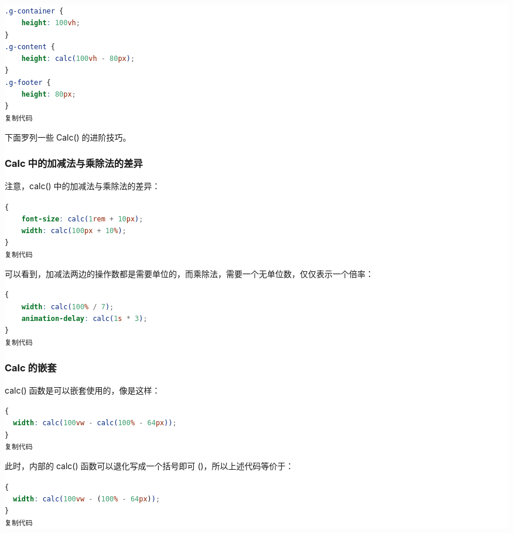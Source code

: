 ```CSS
.g-container {
    height: 100vh;
}
.g-content {
    height: calc(100vh - 80px);
}
.g-footer {
    height: 80px;
}
复制代码
```

下面罗列一些 Calc() 的进阶技巧。

### Calc 中的加减法与乘除法的差异

注意，calc() 中的加减法与乘除法的差异：

```CSS
{
    font-size: calc(1rem + 10px);
    width: calc(100px + 10%);
}
复制代码
```

可以看到，加减法两边的操作数都是需要单位的，而乘除法，需要一个无单位数，仅仅表示一个倍率：

```CSS
{
    width: calc(100% / 7);
    animation-delay: calc(1s * 3);
}
复制代码
```

### Calc 的嵌套

calc() 函数是可以嵌套使用的，像是这样：

```CSS
{
  width: calc(100vw - calc(100% - 64px));
}
复制代码
```

此时，内部的 calc() 函数可以退化写成一个括号即可 ()，所以上述代码等价于：

```CSS
{
  width: calc(100vw - (100% - 64px));
}
复制代码
```
